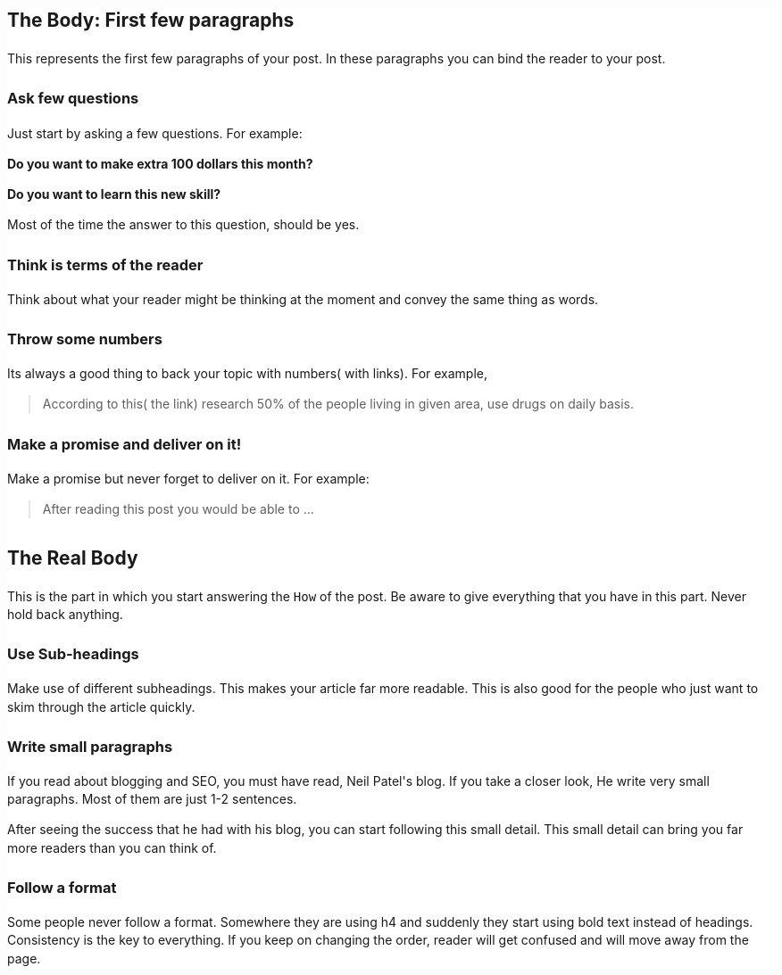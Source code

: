 ## The Body: First few paragraphs

This represents the first few paragraphs of your post. In these paragraphs you can bind the reader to your post.

### Ask few questions

Just start by asking a few questions. For example:

**Do you want to make extra 100 dollars this month?**

**Do you want to learn this new skill?**

Most of the time the answer to this question, should be yes.

### Think is terms of the reader

Think about what your reader might be thinking at the moment and convey the same thing as words.

### Throw some numbers

Its always a good thing to back your topic with numbers( with links). For example,

> According to this( the link) research 50% of the people living in given area, use drugs on daily basis.

### Make a promise and deliver on it!

Make a promise but never forget to deliver on it. For example:

> After reading this post you would be able to ...

## The Real Body

This is the part in which you start answering the <kbd>How</kbd> of the post. Be aware to give everything that you have in this part. Never hold back anything.

### Use Sub-headings

Make use of different subheadings. This makes your article far more readable. This is also good for the people who just want to skim through the article quickly.

### Write small paragraphs

If you read about blogging and SEO, you must have read, Neil Patel's blog. If you take a closer look, He write very small paragraphs. Most of them are just 1-2 sentences.

After seeing the success that he had with his blog, you can start following this small detail. This small detail can bring you far more readers than you can think of.

### Follow a format

Some people never follow a format. Somewhere they are using h4 and suddenly they start using bold text instead of headings. Consistency is the key to everything. If you keep on changing the order, reader will get confused and will move away from the page.
